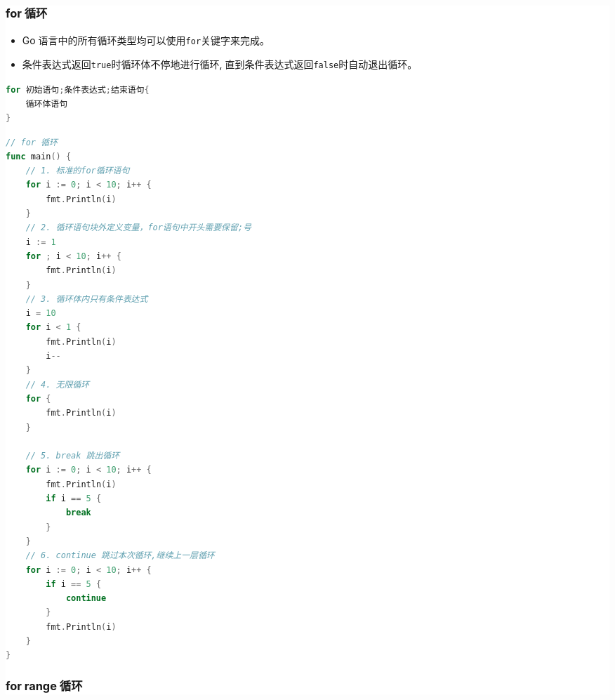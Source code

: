 ### for 循环

* Go 语言中的所有循环类型均可以使用`for`关键字来完成。

* 条件表达式返回`true`时循环体不停地进行循环, 直到条件表达式返回`false`时自动退出循环。
  
```go
for 初始语句;条件表达式;结束语句{
    循环体语句
}
```

```go
// for 循环
func main() {
	// 1. 标准的for循环语句
	for i := 0; i < 10; i++ {
		fmt.Println(i)
	}
	// 2. 循环语句块外定义变量，for语句中开头需要保留;号
	i := 1
	for ; i < 10; i++ {
		fmt.Println(i)
	}
	// 3. 循环体内只有条件表达式
	i = 10
	for i < 1 {
		fmt.Println(i)
		i--
	}
	// 4. 无限循环
	for {
		fmt.Println(i)
	}

	// 5. break 跳出循环
	for i := 0; i < 10; i++ {
		fmt.Println(i)
		if i == 5 {
			break
		}
	}
	// 6. continue 跳过本次循环,继续上一层循环
	for i := 0; i < 10; i++ {
		if i == 5 {
			continue
		}
		fmt.Println(i)
	}
}
```

### for range 循环
